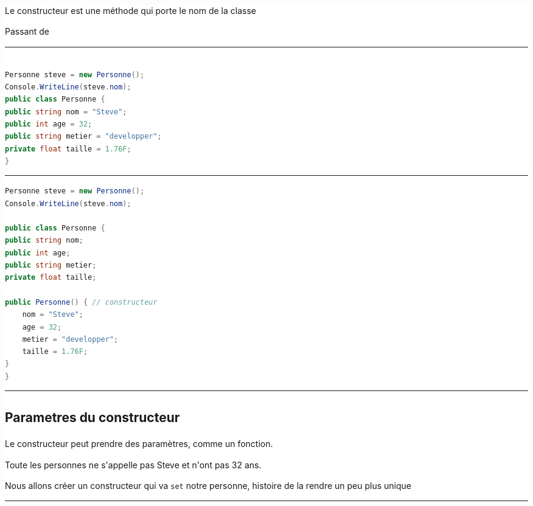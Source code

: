 Le constructeur est une méthode qui porte le nom de la classe 

Passant de 

---


```csharp

Personne steve = new Personne();
Console.WriteLine(steve.nom);
public class Personne {
public string nom = "Steve";
public int age = 32;
public string metier = "developper"; 
private float taille = 1.76F; 
}

```

---



```csharp
Personne steve = new Personne();
Console.WriteLine(steve.nom);

public class Personne {
public string nom;
public int age;
public string metier;
private float taille;

public Personne() { // constructeur
	nom = "Steve";
	age = 32;
	metier = "developper";
	taille = 1.76F;
}
}
```	

---

## Parametres du constructeur
Le constructeur peut prendre des paramètres, comme un fonction.

Toute les personnes ne s'appelle pas Steve et n'ont pas 32 ans.

Nous allons créer un constructeur qui va `set` notre personne, histoire de la rendre un peu plus unique


---

